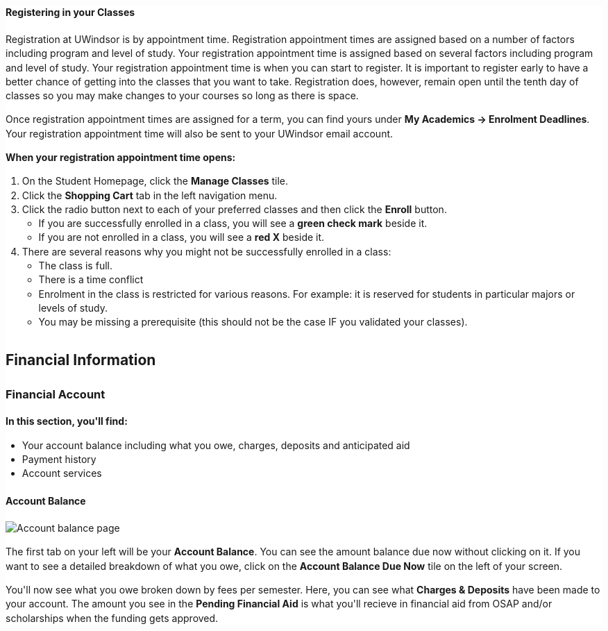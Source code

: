 #### Registering in your Classes

Registration at UWindsor is by appointment time. Registration appointment times are
assigned based on a number of factors including program and level of study. Your registration appointment time is
assigned based on several factors including program and level of study. Your registration appointment time is
when you can start to register. It is important to register early to have a better chance
of getting into the classes that you want to take. Registration does, however, remain
open until the tenth day of classes so you may make changes to your courses so long
as there is space.

Once registration appointment times are assigned for a term, you can find yours under
**My Academics -> Enrolment Deadlines**. Your registration appointment time will also be
sent to your UWindsor email account.

**When your registration appointment time opens:**

1. On the Student Homepage, click the **Manage Classes** tile.
2. Click the **Shopping Cart** tab in the left navigation menu.
3. Click the radio button next to each of your preferred classes and then click the **Enroll** button.
    - If you are successfully enrolled in a class, you will see a **green check mark** beside it.
    - If you are not enrolled in a class, you will see a **red X** beside it.
4. There are several reasons why you might not be successfully enrolled in a class:
    - The class is full.
    - There is a time conflict
    - Enrolment in the class is restricted for various reasons. For example: it is reserved
      for students in particular majors or levels of study.
    - You may be missing a prerequisite (this should not be the case IF you validated
      your classes).

## Financial Information

### Financial Account

**In this section, you'll find:**

-   Your account balance including what you owe, charges, deposits and anticipated aid
-   Payment history
-   Account services

#### Account Balance

![Account balance page](../../static/img/uwinsite_guide/account_balance.jpg)

The first tab on your left will be your **Account Balance**. You can see the amount balance due now without clicking on it. If you want to see a detailed breakdown of what you owe, click on the **Account Balance Due Now** tile on the left of your screen.

You'll now see what you owe broken down by fees per semester. Here, you can see what **Charges & Deposits** have been made to your account. The amount you see in the **Pending Financial Aid** is what you'll recieve in financial aid from OSAP and/or scholarships when the funding gets approved.

